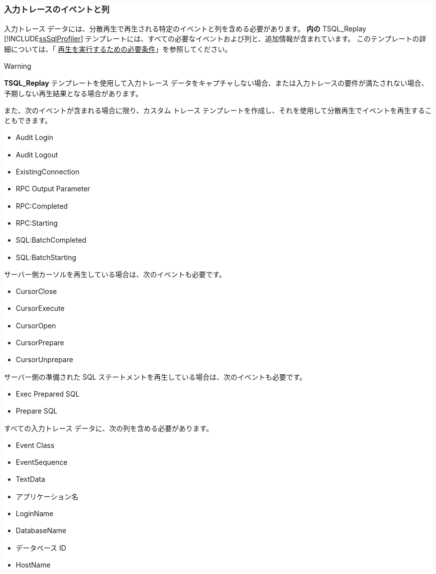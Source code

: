 ### <a name="input-trace-events-and-columns"></a>入力トレースのイベントと列  
 入力トレース データには、分散再生で再生される特定のイベントと列を含める必要があります。 **内の** TSQL_Replay [!INCLUDE[ssSqlProfiler](../../includes/sssqlprofiler-md.md)] テンプレートには、すべての必要なイベントおよび列と、追加情報が含まれています。 このテンプレートの詳細については、「 [再生を実行するための必要条件](../../tools/sql-server-profiler/replay-requirements.md)」を参照してください。  
  
> [!WARNING]  
>  **TSQL_Replay** テンプレートを使用して入力トレース データをキャプチャしない場合、または入力トレースの要件が満たされない場合、予期しない再生結果となる場合があります。  
  
 また、次のイベントが含まれる場合に限り、カスタム トレース テンプレートを作成し、それを使用して分散再生でイベントを再生することもできます。  
  
-   Audit Login  
  
-   Audit Logout  
  
-   ExistingConnection  
  
-   RPC Output Parameter  
  
-   RPC:Completed  
  
-   RPC:Starting  
  
-   SQL:BatchCompleted  
  
-   SQL:BatchStarting  
  
 サーバー側カーソルを再生している場合は、次のイベントも必要です。  
  
-   CursorClose  
  
-   CursorExecute  
  
-   CursorOpen  
  
-   CursorPrepare  
  
-   CursorUnprepare  
  
 サーバー側の準備された SQL ステートメントを再生している場合は、次のイベントも必要です。  
  
-   Exec Prepared SQL  
  
-   Prepare SQL  
  
 すべての入力トレース データに、次の列を含める必要があります。  
  
-   Event Class  
  
-   EventSequence  
  
-   TextData  
  
-   アプリケーション名  
  
-   LoginName  
  
-   DatabaseName  
  
-   データベース ID  
  
-   HostName  
  